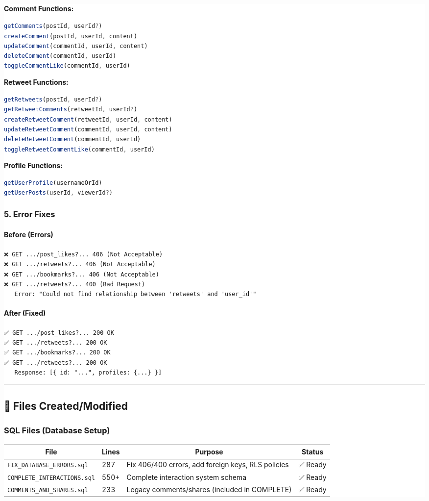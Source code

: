 **Comment Functions:**
```typescript
getComments(postId, userId?)
createComment(postId, userId, content)
updateComment(commentId, userId, content)
deleteComment(commentId, userId)
toggleCommentLike(commentId, userId)
```

**Retweet Functions:**
```typescript
getRetweets(postId, userId?)
getRetweetComments(retweetId, userId?)
createRetweetComment(retweetId, userId, content)
updateRetweetComment(commentId, userId, content)
deleteRetweetComment(commentId, userId)
toggleRetweetCommentLike(commentId, userId)
```

**Profile Functions:**
```typescript
getUserProfile(usernameOrId)
getUserPosts(userId, viewerId?)
```

### 5. **Error Fixes**

#### Before (Errors)
```
❌ GET .../post_likes?... 406 (Not Acceptable)
❌ GET .../retweets?... 406 (Not Acceptable)
❌ GET .../bookmarks?... 406 (Not Acceptable)
❌ GET .../retweets?... 400 (Bad Request)
   Error: "Could not find relationship between 'retweets' and 'user_id'"
```

#### After (Fixed)
```
✅ GET .../post_likes?... 200 OK
✅ GET .../retweets?... 200 OK
✅ GET .../bookmarks?... 200 OK
✅ GET .../retweets?... 200 OK
   Response: [{ id: "...", profiles: {...} }]
```

---

## 📁 Files Created/Modified

### SQL Files (Database Setup)
| File | Lines | Purpose | Status |
|------|-------|---------|--------|
| `FIX_DATABASE_ERRORS.sql` | 287 | Fix 406/400 errors, add foreign keys, RLS policies | ✅ Ready |
| `COMPLETE_INTERACTIONS.sql` | 550+ | Complete interaction system schema | ✅ Ready |
| `COMMENTS_AND_SHARES.sql` | 233 | Legacy comments/shares (included in COMPLETE) | ✅ Ready |
